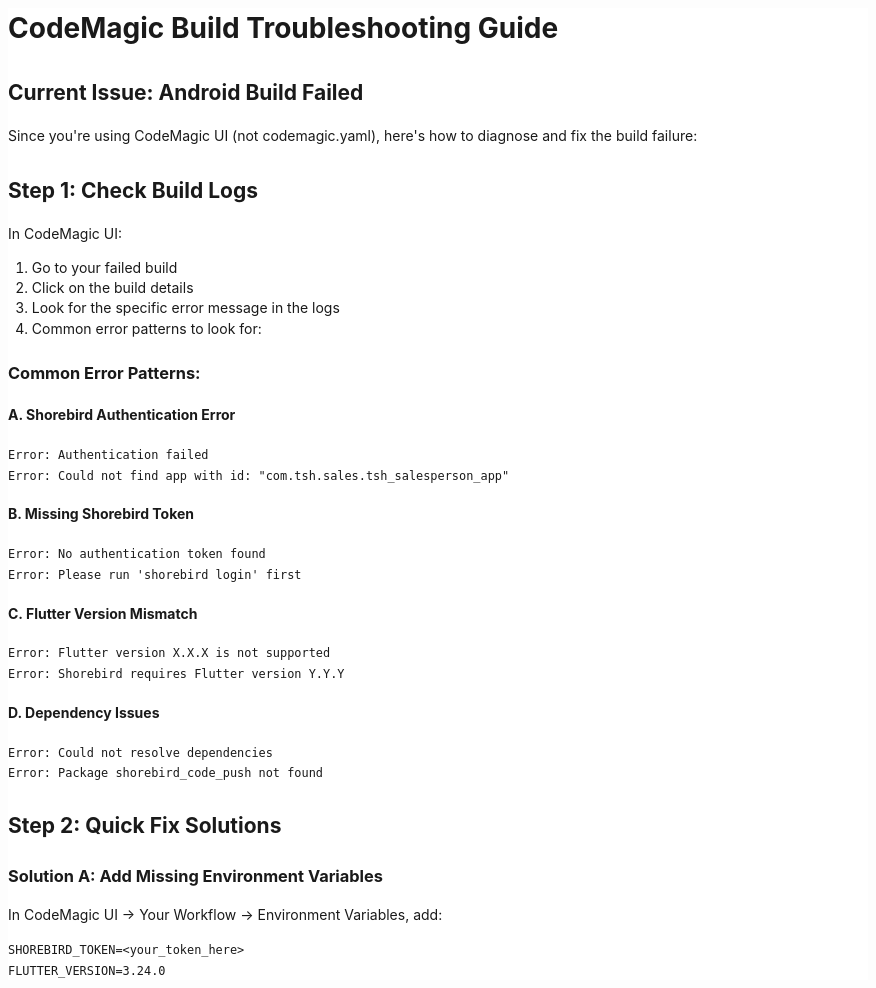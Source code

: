 # CodeMagic Build Troubleshooting Guide

## Current Issue: Android Build Failed

Since you're using CodeMagic UI (not codemagic.yaml), here's how to diagnose and fix the build failure:

## Step 1: Check Build Logs

In CodeMagic UI:
1. Go to your failed build
2. Click on the build details
3. Look for the specific error message in the logs
4. Common error patterns to look for:

### Common Error Patterns:

#### A. Shorebird Authentication Error
```
Error: Authentication failed
Error: Could not find app with id: "com.tsh.sales.tsh_salesperson_app"
```

#### B. Missing Shorebird Token
```
Error: No authentication token found
Error: Please run 'shorebird login' first
```

#### C. Flutter Version Mismatch
```
Error: Flutter version X.X.X is not supported
Error: Shorebird requires Flutter version Y.Y.Y
```

#### D. Dependency Issues
```
Error: Could not resolve dependencies
Error: Package shorebird_code_push not found
```

## Step 2: Quick Fix Solutions

### Solution A: Add Missing Environment Variables

In CodeMagic UI → Your Workflow → Environment Variables, add:

```
SHOREBIRD_TOKEN=<your_token_here>
FLUTTER_VERSION=3.24.0
```
